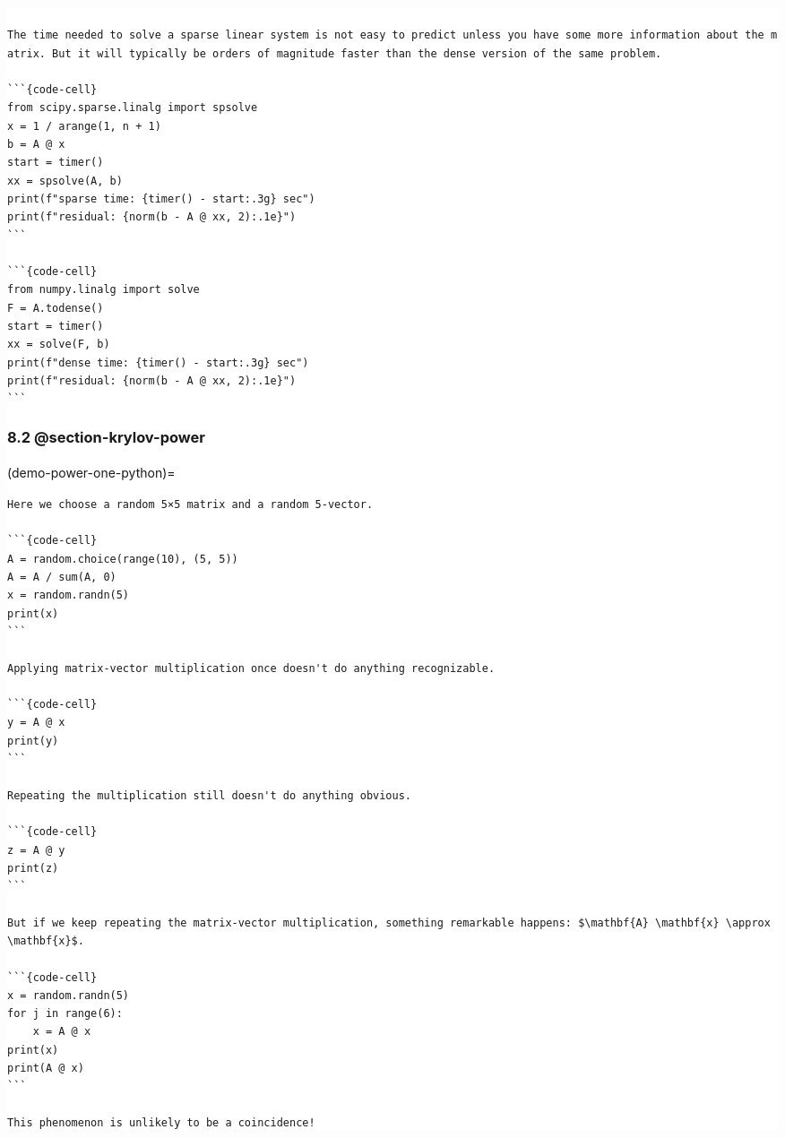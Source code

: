 ``````{dropdown} @demo-structure-linalg

The time needed to solve a sparse linear system is not easy to predict unless you have some more information about the matrix. But it will typically be orders of magnitude faster than the dense version of the same problem.

```{code-cell}
from scipy.sparse.linalg import spsolve
x = 1 / arange(1, n + 1)
b = A @ x
start = timer()
xx = spsolve(A, b)
print(f"sparse time: {timer() - start:.3g} sec")
print(f"residual: {norm(b - A @ xx, 2):.1e}")
```

```{code-cell}
from numpy.linalg import solve
F = A.todense()
start = timer()
xx = solve(F, b)
print(f"dense time: {timer() - start:.3g} sec")
print(f"residual: {norm(b - A @ xx, 2):.1e}")
```
``````

### 8.2 @section-krylov-power

(demo-power-one-python)=
``````{dropdown} @demo-power-one
Here we choose a random 5×5 matrix and a random 5-vector.

```{code-cell}
A = random.choice(range(10), (5, 5))
A = A / sum(A, 0)
x = random.randn(5)
print(x)
```

Applying matrix-vector multiplication once doesn't do anything recognizable.

```{code-cell}
y = A @ x
print(y)
```

Repeating the multiplication still doesn't do anything obvious.

```{code-cell}
z = A @ y
print(z)
```

But if we keep repeating the matrix-vector multiplication, something remarkable happens: $\mathbf{A} \mathbf{x} \approx \mathbf{x}$.

```{code-cell}
x = random.randn(5)
for j in range(6):
    x = A @ x
print(x)
print(A @ x)
```

This phenomenon is unlikely to be a coincidence!

``````